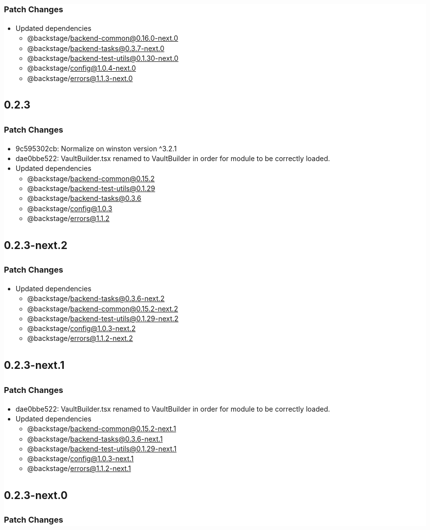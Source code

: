 ### Patch Changes

- Updated dependencies
  - @backstage/backend-common@0.16.0-next.0
  - @backstage/backend-tasks@0.3.7-next.0
  - @backstage/backend-test-utils@0.1.30-next.0
  - @backstage/config@1.0.4-next.0
  - @backstage/errors@1.1.3-next.0

## 0.2.3

### Patch Changes

- 9c595302cb: Normalize on winston version ^3.2.1
- dae0bbe522: VaultBuilder.tsx renamed to VaultBuilder in order for module to be correctly loaded.
- Updated dependencies
  - @backstage/backend-common@0.15.2
  - @backstage/backend-test-utils@0.1.29
  - @backstage/backend-tasks@0.3.6
  - @backstage/config@1.0.3
  - @backstage/errors@1.1.2

## 0.2.3-next.2

### Patch Changes

- Updated dependencies
  - @backstage/backend-tasks@0.3.6-next.2
  - @backstage/backend-common@0.15.2-next.2
  - @backstage/backend-test-utils@0.1.29-next.2
  - @backstage/config@1.0.3-next.2
  - @backstage/errors@1.1.2-next.2

## 0.2.3-next.1

### Patch Changes

- dae0bbe522: VaultBuilder.tsx renamed to VaultBuilder in order for module to be correctly loaded.
- Updated dependencies
  - @backstage/backend-common@0.15.2-next.1
  - @backstage/backend-tasks@0.3.6-next.1
  - @backstage/backend-test-utils@0.1.29-next.1
  - @backstage/config@1.0.3-next.1
  - @backstage/errors@1.1.2-next.1

## 0.2.3-next.0

### Patch Changes
